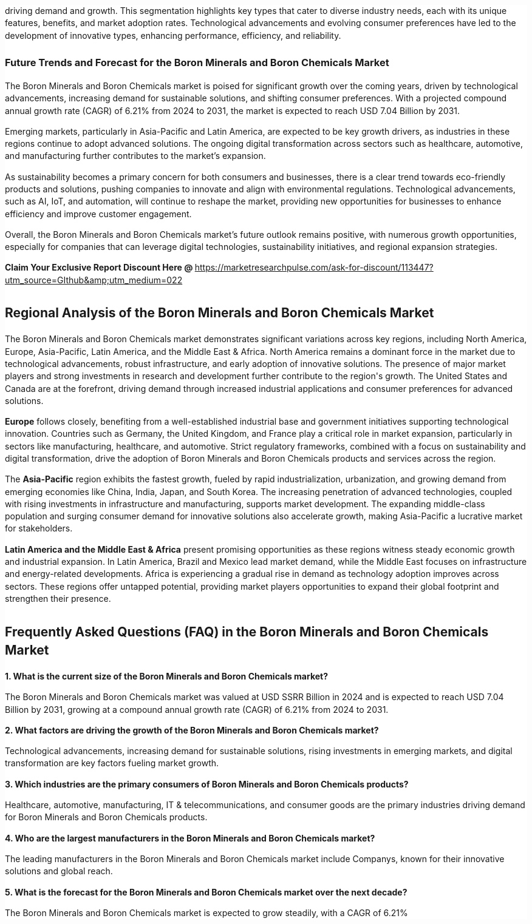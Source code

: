 driving demand and growth. This segmentation highlights key types that cater to diverse industry needs, each with its unique features, benefits, and market adoption rates. Technological advancements and evolving consumer preferences have led to the development of innovative types, enhancing performance, efficiency, and reliability.</p><h3>Future Trends and Forecast for the Boron Minerals and Boron Chemicals Market</h3><p>The Boron Minerals and Boron Chemicals market is poised for significant growth over the coming years, driven by technological advancements, increasing demand for sustainable solutions, and shifting consumer preferences. With a projected compound annual growth rate (CAGR) of 6.21% from 2024 to 2031, the market is expected to reach USD 7.04 Billion by 2031.</p><p>Emerging markets, particularly in Asia-Pacific and Latin America, are expected to be key growth drivers, as industries in these regions continue to adopt advanced solutions. The ongoing digital transformation across sectors such as healthcare, automotive, and manufacturing further contributes to the market&rsquo;s expansion.</p><p>As sustainability becomes a primary concern for both consumers and businesses, there is a clear trend towards eco-friendly products and solutions, pushing companies to innovate and align with environmental regulations. Technological advancements, such as AI, IoT, and automation, will continue to reshape the market, providing new opportunities for businesses to enhance efficiency and improve customer engagement.</p><p>Overall, the Boron Minerals and Boron Chemicals market&rsquo;s future outlook remains positive, with numerous growth opportunities, especially for companies that can leverage digital technologies, sustainability initiatives, and regional expansion strategies.</p><p><strong>Claim Your Exclusive Report Discount Here @ </strong><a href="https://marketresearchpulse.com/ask-for-discount/113447?utm_source=GIthub&amp;utm_medium=022">https://marketresearchpulse.com/ask-for-discount/113447?utm_source=GIthub&amp;utm_medium=022</a></p><h2><strong>Regional Analysis of the Boron Minerals and Boron Chemicals Market</strong></h2><p>The Boron Minerals and Boron Chemicals market demonstrates significant variations across key regions, including North America, Europe, Asia-Pacific, Latin America, and the Middle East &amp; Africa. North America remains a dominant force in the market due to technological advancements, robust infrastructure, and early adoption of innovative solutions. The presence of major market players and strong investments in research and development further contribute to the region's growth. The United States and Canada are at the forefront, driving demand through increased industrial applications and consumer preferences for advanced solutions.</p><p><strong>Europe</strong> follows closely, benefiting from a well-established industrial base and government initiatives supporting technological innovation. Countries such as Germany, the United Kingdom, and France play a critical role in market expansion, particularly in sectors like manufacturing, healthcare, and automotive. Strict regulatory frameworks, combined with a focus on sustainability and digital transformation, drive the adoption of Boron Minerals and Boron Chemicals products and services across the region.</p><p>The <strong>Asia-Pacific</strong> region exhibits the fastest growth, fueled by rapid industrialization, urbanization, and growing demand from emerging economies like China, India, Japan, and South Korea. The increasing penetration of advanced technologies, coupled with rising investments in infrastructure and manufacturing, supports market development. The expanding middle-class population and surging consumer demand for innovative solutions also accelerate growth, making Asia-Pacific a lucrative market for stakeholders.</p><p><strong>Latin America and the Middle East &amp; Africa</strong> present promising opportunities as these regions witness steady economic growth and industrial expansion. In Latin America, Brazil and Mexico lead market demand, while the Middle East focuses on infrastructure and energy-related developments. Africa is experiencing a gradual rise in demand as technology adoption improves across sectors. These regions offer untapped potential, providing market players opportunities to expand their global footprint and strengthen their presence.</p><h2><strong>Frequently Asked Questions (FAQ) in the Boron Minerals and Boron Chemicals Market</strong></h2><p><strong>1. What is the current size of the Boron Minerals and Boron Chemicals market?</strong></p><p>The Boron Minerals and Boron Chemicals market was valued at USD SSRR Billion in 2024 and is expected to reach USD 7.04 Billion by 2031, growing at a compound annual growth rate (CAGR) of 6.21% from 2024 to 2031.</p><p><strong>2. What factors are driving the growth of the Boron Minerals and Boron Chemicals market?</strong></p><p>Technological advancements, increasing demand for sustainable solutions, rising investments in emerging markets, and digital transformation are key factors fueling market growth.</p><p><strong>3. Which industries are the primary consumers of Boron Minerals and Boron Chemicals products?</strong></p><p>Healthcare, automotive, manufacturing, IT &amp; telecommunications, and consumer goods are the primary industries driving demand for Boron Minerals and Boron Chemicals products.</p><p><strong>4. Who are the largest manufacturers in the Boron Minerals and Boron Chemicals market?</strong></p><p>The leading manufacturers in the Boron Minerals and Boron Chemicals market include Companys, known for their innovative solutions and global reach.</p><p><strong>5. What is the forecast for the Boron Minerals and Boron Chemicals market over the next decade?</strong></p><p>The Boron Minerals and Boron Chemicals market is expected to grow steadily, with a CAGR of 6.21%